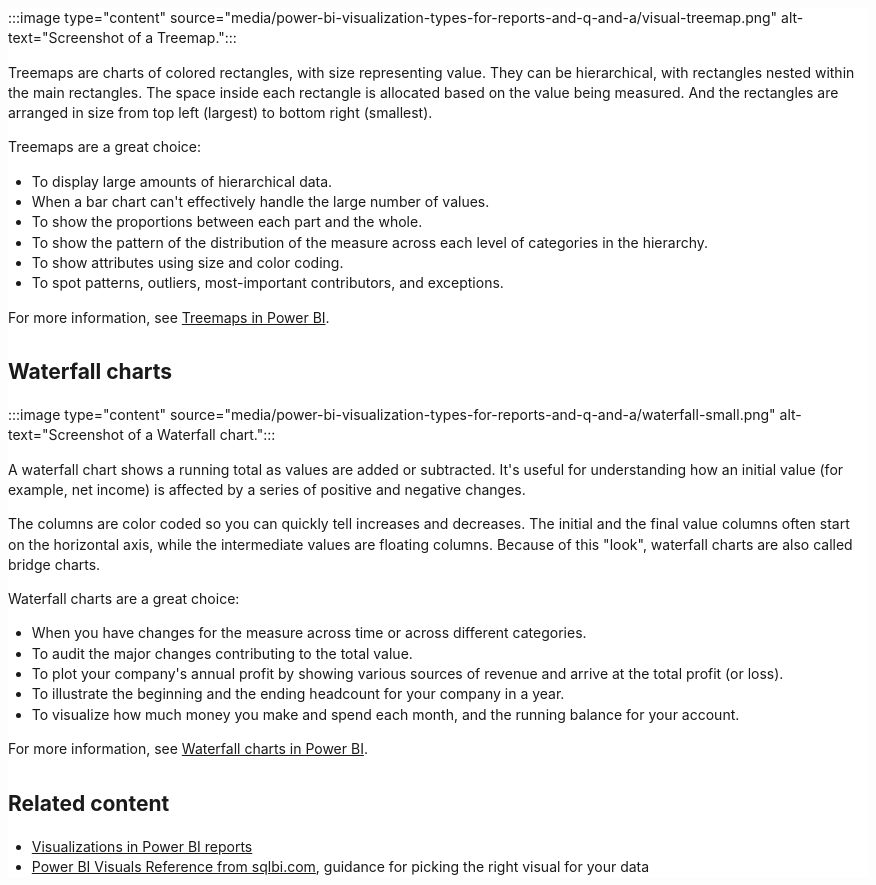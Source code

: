 :::image type="content" source="media/power-bi-visualization-types-for-reports-and-q-and-a/visual-treemap.png" alt-text="Screenshot of a Treemap.":::

Treemaps are charts of colored rectangles, with size representing value.  They can be hierarchical, with rectangles nested within the main rectangles. The space inside each rectangle is allocated based on the value being measured. And the rectangles are arranged in size from top left (largest) to bottom right (smallest).

Treemaps are a great choice:

- To display large amounts of hierarchical data.
- When a bar chart can't effectively handle the large number of values.
- To show the proportions between each part and the whole.
- To show the pattern of the distribution of the measure across each level of categories in the hierarchy.
- To show attributes using size and color coding.
- To spot patterns, outliers, most-important contributors, and exceptions.

For more information, see [Treemaps in Power BI](power-bi-visualization-treemaps.md).

## Waterfall charts

:::image type="content" source="media/power-bi-visualization-types-for-reports-and-q-and-a/waterfall-small.png" alt-text="Screenshot of a Waterfall chart.":::

A waterfall chart shows a running total as values are added or subtracted. It's useful for understanding how an initial value (for example, net income) is affected by a series of positive and negative changes.

The columns are color coded so you can quickly tell increases and decreases. The initial and the final value columns often start on the horizontal axis, while the intermediate values are floating columns. Because of this "look", waterfall charts are also called bridge charts.

Waterfall charts are a great choice:

- When you have changes for the measure across time or across different categories.
- To audit the major changes contributing to the total value.
- To plot your company's annual profit by showing various sources of revenue and arrive at the total profit (or loss).
- To illustrate the beginning and the ending headcount for your company in a year.
- To visualize how much money you make and spend each month, and the running balance for your account.

For more information, see [Waterfall charts in Power BI](power-bi-visualization-waterfall-charts.md).

## Related content

- [Visualizations in Power BI reports](power-bi-report-visualizations.md)
- [Power BI Visuals Reference from sqlbi.com](https://www.sqlbi.com/ref/power-bi-visuals-reference/), guidance for picking the right visual for your data
